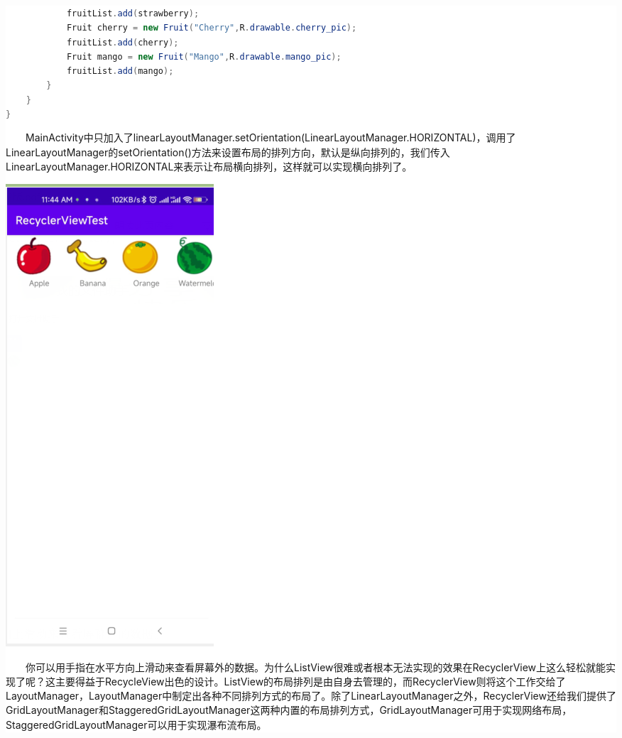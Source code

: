 ```java
            fruitList.add(strawberry);
            Fruit cherry = new Fruit("Cherry",R.drawable.cherry_pic);
            fruitList.add(cherry);
            Fruit mango = new Fruit("Mango",R.drawable.mango_pic);
            fruitList.add(mango);
        }
    }
}
```

&emsp;&emsp;MainActivity中只加入了linearLayoutManager.setOrientation(LinearLayoutManager.HORIZONTAL)，调用了LinearLayoutManager的setOrientation()方法来设置布局的排列方向，默认是纵向排列的，我们传入LinearLayoutManager.HORIZONTAL来表示让布局横向排列，这样就可以实现横向排列了。

![img_3.png](img_3.png#pic_center)

&emsp;&emsp;你可以用手指在水平方向上滑动来查看屏幕外的数据。为什么ListView很难或者根本无法实现的效果在RecyclerView上这么轻松就能实现了呢？这主要得益于RecycleView出色的设计。ListView的布局排列是由自身去管理的，而RecyclerView则将这个工作交给了LayoutManager，LayoutManager中制定出各种不同排列方式的布局了。除了LinearLayoutManager之外，RecyclerView还给我们提供了GridLayoutManager和StaggeredGridLayoutManager这两种内置的布局排列方式，GridLayoutManager可用于实现网络布局，StaggeredGridLayoutManager可以用于实现瀑布流布局。
